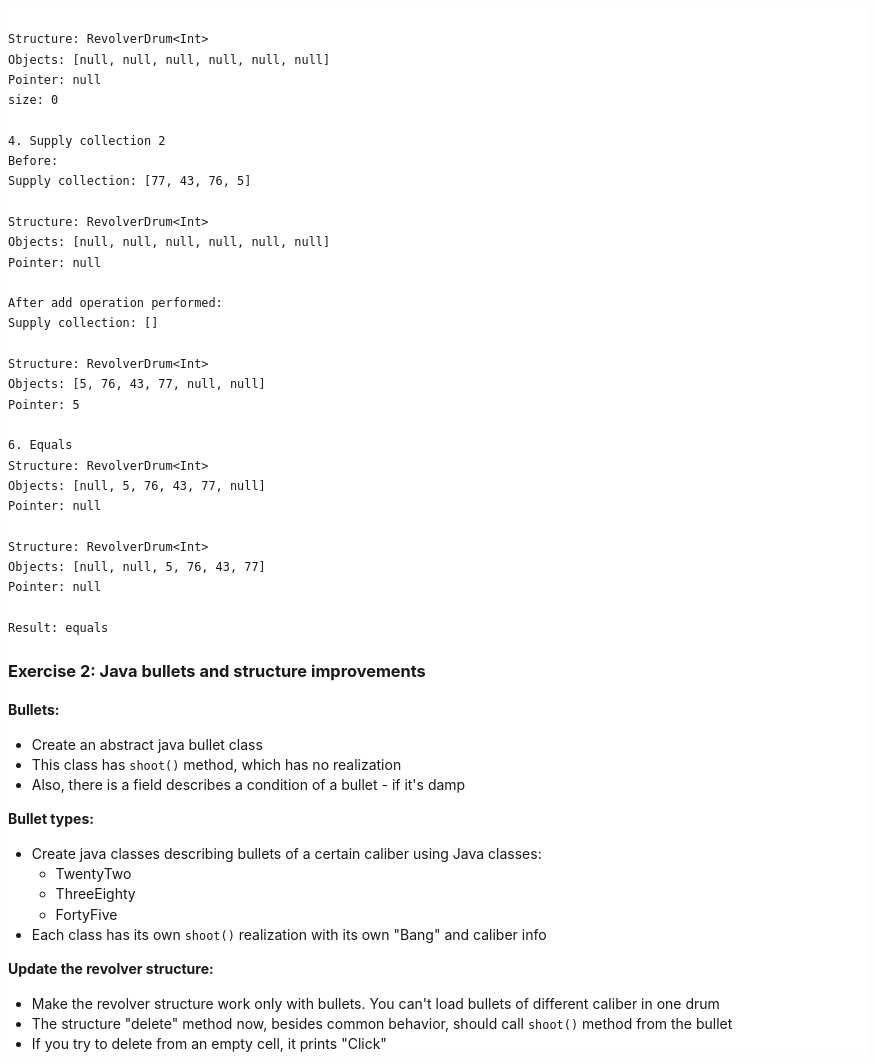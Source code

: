 ```

Structure: RevolverDrum<Int> 
Objects: [null, null, null, null, null, null]
Pointer: null
size: 0

4. Supply collection 2
Before:
Supply collection: [77, 43, 76, 5]

Structure: RevolverDrum<Int> 
Objects: [null, null, null, null, null, null]
Pointer: null

After add operation performed:
Supply collection: []

Structure: RevolverDrum<Int> 
Objects: [5, 76, 43, 77, null, null]
Pointer: 5

6. Equals
Structure: RevolverDrum<Int> 
Objects: [null, 5, 76, 43, 77, null]
Pointer: null

Structure: RevolverDrum<Int> 
Objects: [null, null, 5, 76, 43, 77]
Pointer: null

Result: equals
```

### Exercise 2: Java bullets and structure improvements
**Bullets:**
- Create an abstract java bullet class
- This class has `shoot()` method, which has no realization
- Also, there is a field describes a condition of a bullet - if it's damp

**Bullet types:**
- Create java classes describing bullets of a certain caliber using Java classes:
  - TwentyTwo
  - ThreeEighty
  - FortyFive
- Each class has its own `shoot()` realization with its own \"Bang\" and caliber info

**Update the revolver structure:**
- Make the revolver structure work only with bullets. You can't load bullets of different caliber in one drum
- The structure \"delete\" method now, besides common behavior, should call `shoot()` method from the bullet
- If you try to delete from an empty cell, it prints \"Click\"
